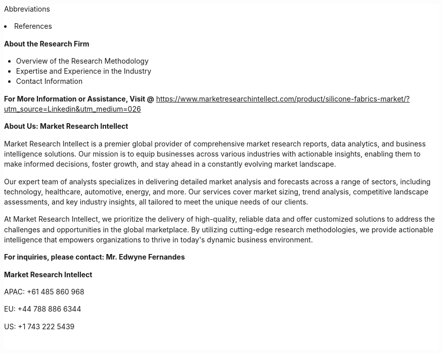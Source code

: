 Abbreviations</li><li>References</li></ul><p><strong>About the Research Firm</strong></p><ul><li>Overview of the Research Methodology</li><li>Expertise and Experience in the Industry</li><li>Contact Information</li></ul></div><div class="article-main__content" data-test-id="publishing-text-block"><p><span class="font-[700]"><strong>For More Information or Assistance, Visit @</strong>&nbsp;<a href="https://www.marketresearchintellect.com/product/silicone-fabrics-market/?utm_source=Linkedin&utm_medium=026">https://www.marketresearchintellect.com/product/silicone-fabrics-market/?utm_source=Linkedin&utm_medium=026</a></span></p><p><strong>About Us: Market Research Intellect</strong></p><p>Market Research Intellect is a premier global provider of comprehensive market research reports, data analytics, and business intelligence solutions. Our mission is to equip businesses across various industries with actionable insights, enabling them to make informed decisions, foster growth, and stay ahead in a constantly evolving market landscape.</p><p>Our expert team of analysts specializes in delivering detailed market analysis and forecasts across a range of sectors, including technology, healthcare, automotive, energy, and more. Our services cover market sizing, trend analysis, competitive landscape assessments, and key industry insights, all tailored to meet the unique needs of our clients.</p><p>At Market Research Intellect, we prioritize the delivery of high-quality, reliable data and offer customized solutions to address the challenges and opportunities in the global marketplace. By utilizing cutting-edge research methodologies, we provide actionable intelligence that empowers organizations to thrive in today's dynamic business environment.</p><p><strong>For inquiries, please contact: Mr. Edwyne Fernandes</strong></p><p><strong>Market Research Intellect</strong></p><p>APAC: +61 485 860 968</p><p>EU: +44 788 886 6344</p><p>US: +1 743 222 5439</p></div><div class="article-main__content" data-test-id="publishing-text-block">&nbsp;</div>
